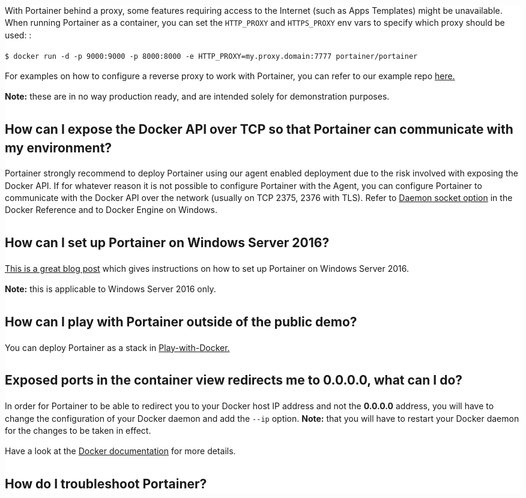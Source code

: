 With Portainer behind a proxy, some features requiring access to the
Internet (such as Apps Templates) might be unavailable. When running
Portainer as a container, you can set the `HTTP_PROXY` and `HTTPS_PROXY`
env vars to specify which proxy should be used: :

    $ docker run -d -p 9000:9000 -p 8000:8000 -e HTTP_PROXY=my.proxy.domain:7777 portainer/portainer

For examples on how to configure a reverse proxy to work with Portainer,
you can refer to our example repo
[here.](https://github.com/portainer/portainer-compose)

**Note:** these are in no way production ready, and are intended solely
for demonstration purposes.

How can I expose the Docker API over TCP so that Portainer can communicate with my environment?
-----------------------------------------------------------------------------------------------

Portainer strongly recommend to deploy Portainer using our agent enabled
deployment due to the risk involved with exposing the Docker API. If for
whatever reason it is not possible to configure Portainer with the
Agent, you can configure Portainer to communicate with the Docker API
over the network (usually on TCP 2375, 2376 with TLS). Refer to [Daemon
socket
option](https://docs.docker.com/engine/reference/commandline/dockerd/#daemon-socket-option)
in the Docker Reference and to Docker Engine on Windows.

How can I set up Portainer on Windows Server 2016?
--------------------------------------------------

[This is a great blog
post](https://blog.airdesk.com/2017/10/windows-containers-portainer-gui.html)
which gives instructions on how to set up Portainer on Windows Server
2016.

**Note:** this is applicable to Windows Server 2016 only.

How can I play with Portainer outside of the public demo?
---------------------------------------------------------

You can deploy Portainer as a stack in
[Play-with-Docker.](http://play-with-docker.com/?stack=https://raw.githubusercontent.com/portainer/portainer-compose/master/docker-stack.yml&stack_name=portainer)

Exposed ports in the container view redirects me to 0.0.0.0, what can I do?
---------------------------------------------------------------------------

In order for Portainer to be able to redirect you to your Docker host IP
address and not the **0.0.0.0** address, you will have to change the
configuration of your Docker daemon and add the `--ip` option. **Note:**
that you will have to restart your Docker daemon for the changes to be
taken in effect.

Have a look at the [Docker
documentation](https://docs.docker.com/engine/reference/commandline/dockerd/)
for more details.

How do I troubleshoot Portainer?
--------------------------------
